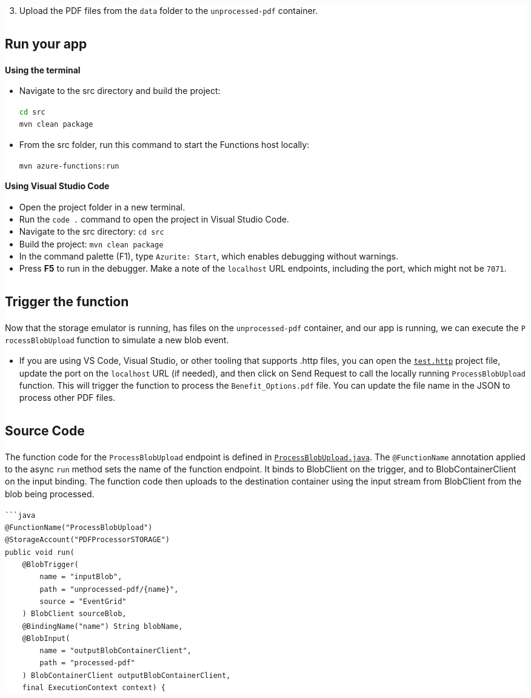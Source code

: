 3. Upload the PDF files from the `data` folder to the `unprocessed-pdf` container.

## Run your app

**Using the terminal**

- Navigate to the src directory and build the project:

    ```bash
    cd src
    mvn clean package
    ```

- From the src folder, run this command to start the Functions host locally:

    ```bash
    mvn azure-functions:run
    ```

**Using Visual Studio Code**

- Open the project folder in a new terminal.
- Run the `code .` command to open the project in Visual Studio Code.
- Navigate to the src directory: `cd src`
- Build the project: `mvn clean package`
- In the command palette (F1), type `Azurite: Start`, which enables debugging without warnings.
- Press **F5** to run in the debugger. Make a note of the `localhost` URL endpoints, including the port, which might not be `7071`.

## Trigger the function

Now that the storage emulator is running, has files on the `unprocessed-pdf` container, and our app is running, we can execute the `ProcessBlobUpload` function to simulate a new blob event.

- If you are using VS Code, Visual Studio, or other tooling that supports .http files, you can open the [`test.http`](./test.http) project file, update the port on the `localhost` URL (if needed), and then click on Send Request to call the locally running `ProcessBlobUpload` function. This will trigger the function to process the `Benefit_Options.pdf` file. You can update the file name in the JSON to process other PDF files.

## Source Code

The function code for the `ProcessBlobUpload` endpoint is defined in [`ProcessBlobUpload.java`](./src/src/main/java/com/microsoft/azure/samples/ProcessBlobUpload.java). The `@FunctionName` annotation applied to the async `run` method sets the name of the function endpoint. It binds to BlobClient on the trigger, and to BlobContainerClient on the input binding. The function code then uploads to the destination container using the input stream from BlobClient from the blob being processed.

    ```java
    @FunctionName("ProcessBlobUpload")
    @StorageAccount("PDFProcessorSTORAGE")
    public void run(
        @BlobTrigger(
            name = "inputBlob",
            path = "unprocessed-pdf/{name}",
            source = "EventGrid"
        ) BlobClient sourceBlob,
        @BindingName("name") String blobName,
        @BlobInput(
            name = "outputBlobContainerClient",
            path = "processed-pdf"
        ) BlobContainerClient outputBlobContainerClient,
        final ExecutionContext context) {
